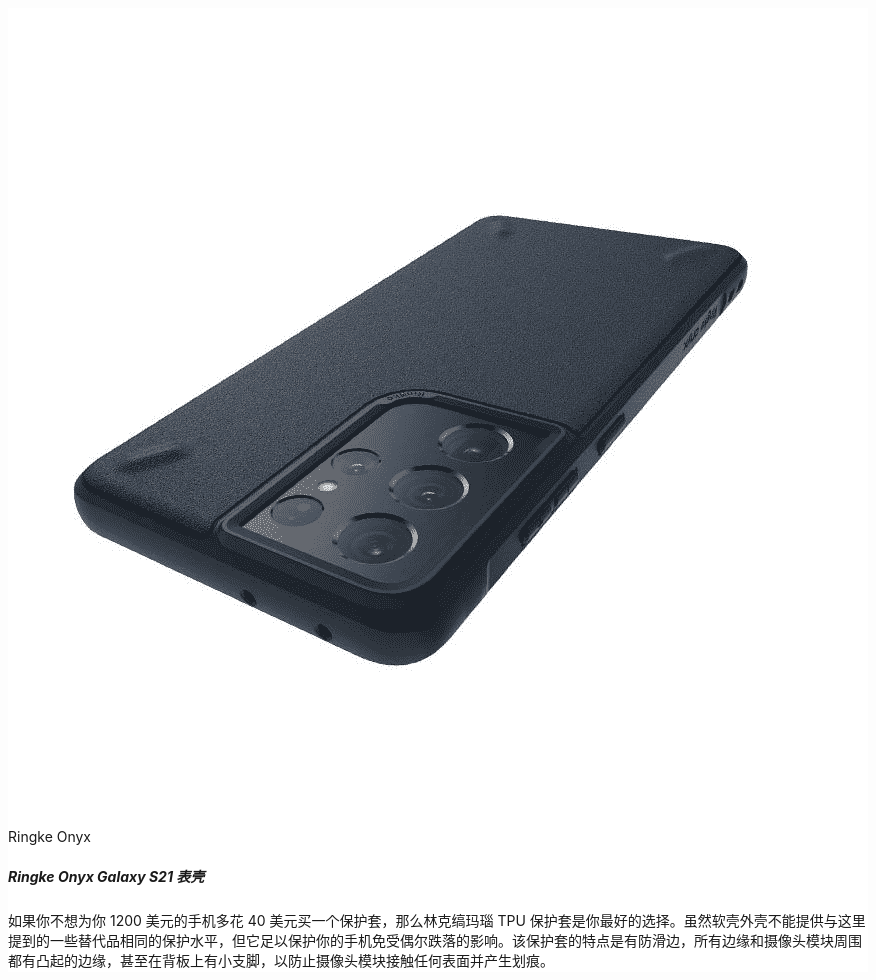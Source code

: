  <picture>![If you don't want to spend an additional $40 on a protective case for your $1,200 phone, then the Ringke Onyx TPU case is the best option for you. While the soft shell case doesn't provide the same level of protection as some of the alternatives mentioned here, it's enough to protect your phone from the occasional drop. The case features grippy sides, a raised lip around all edges and around the camera module, and even tiny feet on the back panel to prevent the camera module from touching any su](img/b418aa0ff712a5343718e21359f697f0.png)</picture> 

Ringke Onyx

##### Ringke Onyx Galaxy S21 表壳

如果你不想为你 1200 美元的手机多花 40 美元买一个保护套，那么林克缟玛瑙 TPU 保护套是你最好的选择。虽然软壳外壳不能提供与这里提到的一些替代品相同的保护水平，但它足以保护你的手机免受偶尔跌落的影响。该保护套的特点是有防滑边，所有边缘和摄像头模块周围都有凸起的边缘，甚至在背板上有小支脚，以防止摄像头模块接触任何表面并产生划痕。
